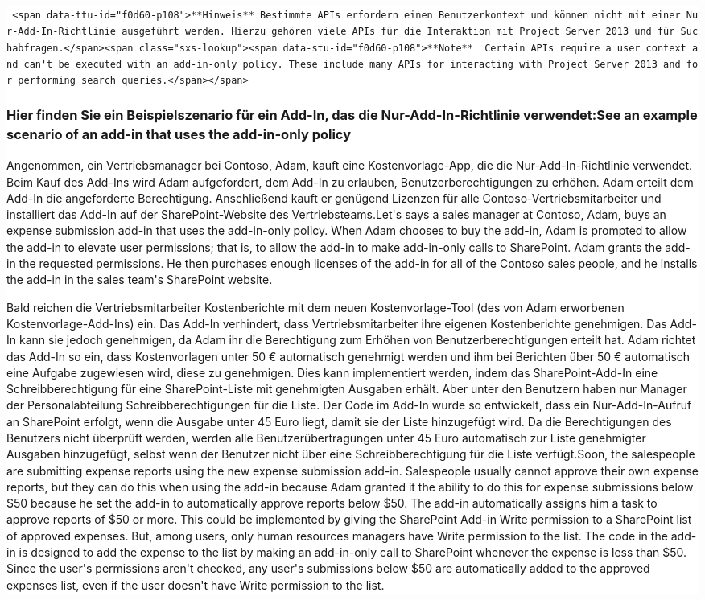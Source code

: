     
    
     <span data-ttu-id="f0d60-p108">**Hinweis** Bestimmte APIs erfordern einen Benutzerkontext und können nicht mit einer Nur-Add-In-Richtlinie ausgeführt werden. Hierzu gehören viele APIs für die Interaktion mit Project Server 2013 und für Suchabfragen.</span><span class="sxs-lookup"><span data-stu-id="f0d60-p108">**Note**  Certain APIs require a user context and can't be executed with an add-in-only policy. These include many APIs for interacting with Project Server 2013 and for performing search queries.</span></span>

### <a name="see-an-example-scenario-of-an-add-in-that-uses-the-add-in-only-policy"></a><span data-ttu-id="f0d60-125">Hier finden Sie ein Beispielszenario für ein Add-In, das die Nur-Add-In-Richtlinie verwendet:</span><span class="sxs-lookup"><span data-stu-id="f0d60-125">See an example scenario of an add-in that uses the add-in-only policy</span></span>
<span data-ttu-id="f0d60-126"><a name="Scenario"> </a></span><span class="sxs-lookup"><span data-stu-id="f0d60-126"><a name="Scenario"> </a></span></span>

<span data-ttu-id="f0d60-p109">Angenommen, ein Vertriebsmanager bei Contoso, Adam, kauft eine Kostenvorlage-App, die die Nur-Add-In-Richtlinie verwendet. Beim Kauf des Add-Ins wird Adam aufgefordert, dem Add-In zu erlauben, Benutzerberechtigungen zu erhöhen. Adam erteilt dem Add-In die angeforderte Berechtigung. Anschließend kauft er genügend Lizenzen für alle Contoso-Vertriebsmitarbeiter und installiert das Add-In auf der SharePoint-Website des Vertriebsteams.</span><span class="sxs-lookup"><span data-stu-id="f0d60-p109">Let's says a sales manager at Contoso, Adam, buys an expense submission add-in that uses the add-in-only policy. When Adam chooses to buy the add-in, Adam is prompted to allow the add-in to elevate user permissions; that is, to allow the add-in to make add-in-only calls to SharePoint. Adam grants the add-in the requested permissions. He then purchases enough licenses of the add-in for all of the Contoso sales people, and he installs the add-in in the sales team's SharePoint website.</span></span>
 

 
<span data-ttu-id="f0d60-p110">Bald reichen die Vertriebsmitarbeiter Kostenberichte mit dem neuen Kostenvorlage-Tool (des von Adam erworbenen Kostenvorlage-Add-Ins) ein. Das Add-In verhindert, dass Vertriebsmitarbeiter ihre eigenen Kostenberichte genehmigen. Das Add-In kann sie jedoch genehmigen, da Adam ihr die Berechtigung zum Erhöhen von Benutzerberechtigungen erteilt hat. Adam richtet das Add-In so ein, dass Kostenvorlagen unter 50 € automatisch genehmigt werden und ihm bei Berichten über 50 € automatisch eine Aufgabe zugewiesen wird, diese zu genehmigen. Dies kann implementiert werden, indem das SharePoint-Add-In eine Schreibberechtigung für eine SharePoint-Liste mit genehmigten Ausgaben erhält. Aber unter den Benutzern haben nur Manager der Personalabteilung Schreibberechtigungen für die Liste. Der Code im Add-In wurde so entwickelt, dass ein Nur-Add-In-Aufruf an SharePoint erfolgt, wenn die Ausgabe unter 45 Euro liegt, damit sie der Liste hinzugefügt wird. Da die Berechtigungen des Benutzers nicht überprüft werden, werden alle Benutzerübertragungen unter 45 Euro automatisch zur Liste genehmigter Ausgaben hinzugefügt, selbst wenn der Benutzer nicht über eine Schreibberechtigung für die Liste verfügt.</span><span class="sxs-lookup"><span data-stu-id="f0d60-p110">Soon, the salespeople are submitting expense reports using the new expense submission add-in. Salespeople usually cannot approve their own expense reports, but they can do this when using the add-in because Adam granted it the ability to do this for expense submissions below $50 because he set the add-in to automatically approve reports below $50. The add-in automatically assigns him a task to approve reports of $50 or more. This could be implemented by giving the SharePoint Add-in Write permission to a SharePoint list of approved expenses. But, among users, only human resources managers have Write permission to the list. The code in the add-in is designed to add the expense to the list by making an add-in-only call to SharePoint whenever the expense is less than $50. Since the user's permissions aren't checked, any user's submissions below $50 are automatically added to the approved expenses list, even if the user doesn't have Write permission to the list.</span></span>
 